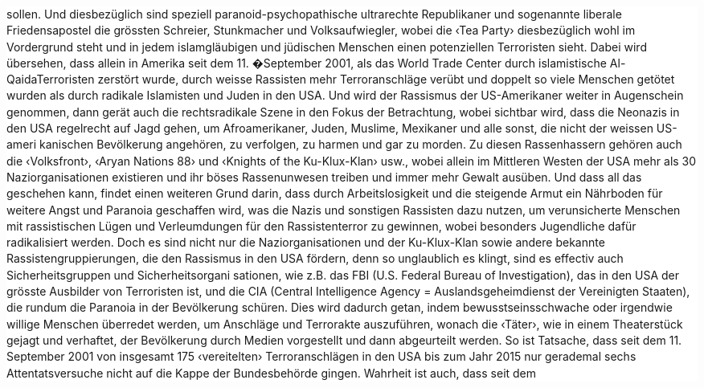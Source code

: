 sollen. Und diesbezüglich sind speziell paranoid-psychopathische ultrarechte Republikaner und sogenannte liberale Friedensapostel die grössten Schreier, Stunkmacher und Volksaufwiegler, wobei die ‹Tea Party› diesbezüglich wohl im Vordergrund steht und in jedem islamgläubigen und jüdischen Menschen einen potenziellen Terroristen sieht. Dabei wird übersehen, dass allein in Amerika seit dem 11. �September 2001, als das World Trade Center durch islamistische Al-QaidaTerroristen zerstört wurde, durch weisse Rassisten mehr Terroranschläge verübt und doppelt so viele Menschen getötet wurden als durch radikale Islamisten und Juden in den USA. Und wird der Rassismus der US-Amerikaner weiter in Augenschein genommen, dann gerät auch die rechtsradikale Szene in den Fokus der Betrachtung, wobei sichtbar wird, dass die Neonazis in den USA regelrecht auf Jagd gehen, um Afroamerikaner, Juden, Muslime, Mexikaner und alle sonst, die nicht der weissen US-ameri kanischen Bevölkerung angehören, zu verfolgen, zu harmen und gar zu morden. Zu diesen Rassenhassern gehören auch die ‹Volksfront›, ‹Aryan Nations 88› und ‹Knights of the Ku-Klux-Klan› usw., wobei allein im Mittleren Westen der USA mehr als 30 Naziorganisationen existieren und ihr böses Rassenunwesen treiben und immer mehr Gewalt ausüben. Und dass all das geschehen kann, findet einen weiteren Grund darin, dass durch Arbeitslosigkeit und die steigende Armut ein Nährboden für weitere Angst und Paranoia geschaffen wird, was die Nazis und sonstigen Rassisten dazu nutzen, um verunsicherte Menschen mit rassistischen Lügen und Verleumdungen für den Rassistenterror zu gewinnen, wobei besonders Jugendliche dafür radikalisiert werden. Doch es sind nicht nur die Naziorganisationen und der Ku-Klux-Klan sowie andere bekannte Rassistengruppierungen, die den Rassismus in den USA fördern, denn so unglaublich es klingt, sind es effectiv auch Sicherheitsgruppen und Sicherheitsorgani sationen, wie z.B. das FBI (U.S. Federal Bureau of Investigation), das in den USA der grösste Ausbilder von Terroristen ist, und die CIA (Central Intelligence Agency = Auslandsgeheimdienst der Vereinigten Staaten), die rundum die Paranoia in der Bevölkerung schüren. Dies wird dadurch getan, indem bewusstseinsschwache oder irgendwie willige Menschen überredet werden, um Anschläge und Terrorakte auszuführen, wonach die ‹Täter›, wie in einem Theaterstück gejagt und verhaftet, der Bevölkerung durch Medien vorgestellt und dann abgeurteilt werden. So ist Tatsache, dass seit dem 11. September 2001 von insgesamt 175 ‹vereitelten› Terroranschlägen in den USA bis zum Jahr 2015 nur gerademal sechs Attentatsversuche nicht auf die Kappe der Bundesbehörde gingen. Wahrheit ist auch, dass seit dem